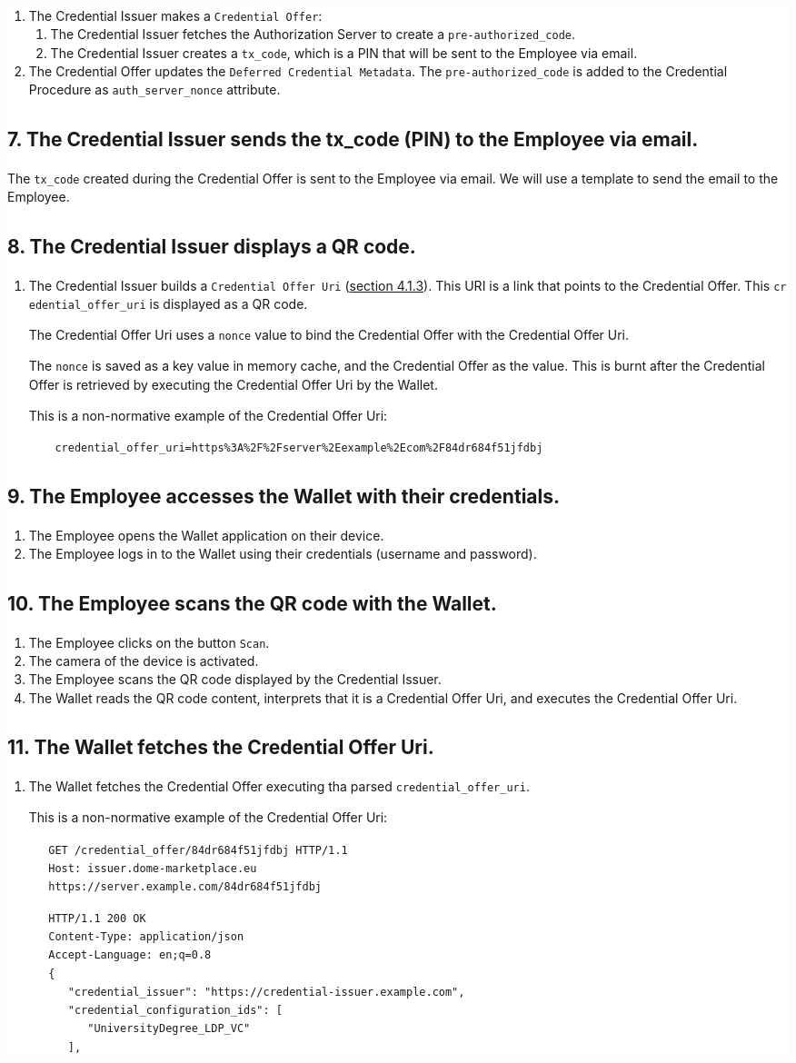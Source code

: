 1. The Credential Issuer makes a `Credential Offer`:
   1. The Credential Issuer fetches the Authorization Server to create a `pre-authorized_code`.
   2. The Credential Issuer creates a `tx_code`, which is a PIN that will be sent to the Employee via email.
2. The Credential Offer updates the `Deferred Credential Metadata`. The `pre-authorized_code` is added to the Credential Procedure as `auth_server_nonce` attribute.
   
## 7. The Credential Issuer sends the tx_code (PIN) to the Employee via email.

The `tx_code` created during the Credential Offer is sent to the Employee via email. We will use a template to send the email to the Employee.

## 8. The Credential Issuer displays a QR code.

1. The Credential Issuer builds a `Credential Offer Uri` ([section 4.1.3](https://dome-marketplace.github.io/OpenID4VCI-DOMEprofile/openid-4-verifiable-credential-issuance-wg-draft.html#name-sending-credential-offer-by-)). This URI is a link that points to the Credential Offer. This `credential_offer_uri` is displayed as a QR code.

   The Credential Offer Uri uses a `nonce` value to bind the Credential Offer with the Credential Offer Uri.

   The `nonce` is saved as a key value in memory cache, and the Credential Offer as the value. This is burnt after the Credential Offer is retrieved by executing the Credential Offer Uri by the Wallet.

   This is a non-normative example of the Credential Offer Uri:

   ```text
       credential_offer_uri=https%3A%2F%2Fserver%2Eexample%2Ecom%2F84dr684f51jfdbj
   ```

## 9. The Employee accesses the Wallet with their credentials.

1. The Employee opens the Wallet application on their device.
2. The Employee logs in to the Wallet using their credentials (username and password).

## 10. The Employee scans the QR code with the Wallet.

1. The Employee clicks on the button `Scan`.
2. The camera of the device is activated.
3. The Employee scans the QR code displayed by the Credential Issuer.
4. The Wallet reads the QR code content, interprets that it is a Credential Offer Uri, and executes the Credential Offer Uri.

## 11. The Wallet fetches the Credential Offer Uri.

1. The Wallet fetches the Credential Offer executing tha parsed `credential_offer_uri`.

   This is a non-normative example of the Credential Offer Uri:
   
   ```curl
      GET /credential_offer/84dr684f51jfdbj HTTP/1.1
      Host: issuer.dome-marketplace.eu
      https://server.example.com/84dr684f51jfdbj
   ```
   ```curl
      HTTP/1.1 200 OK
      Content-Type: application/json
      Accept-Language: en;q=0.8
      {
         "credential_issuer": "https://credential-issuer.example.com",
         "credential_configuration_ids": [
            "UniversityDegree_LDP_VC"
         ],
   ```